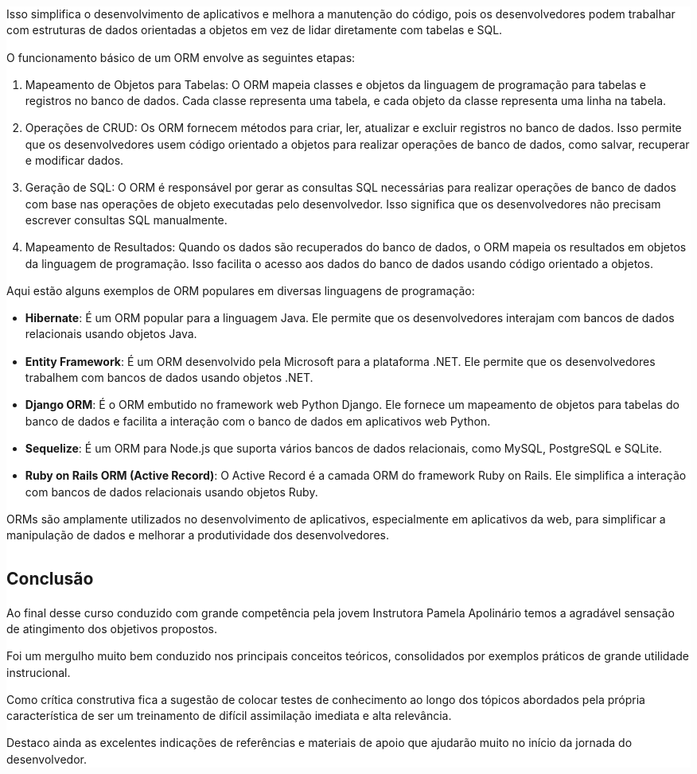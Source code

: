 Isso simplifica o desenvolvimento de aplicativos e melhora a manutenção do código, pois os desenvolvedores podem trabalhar com estruturas de dados orientadas a objetos em vez de lidar diretamente com tabelas e SQL.

O funcionamento básico de um ORM envolve as seguintes etapas:

1. Mapeamento de Objetos para Tabelas: O ORM mapeia classes e objetos da linguagem de programação para tabelas e registros no banco de dados. Cada classe representa uma tabela, e cada objeto da classe representa uma linha na tabela.

2. Operações de CRUD: Os ORM fornecem métodos para criar, ler, atualizar e excluir registros no banco de dados. Isso permite que os desenvolvedores usem código orientado a objetos para realizar operações de banco de dados, como salvar, recuperar e modificar dados.

3. Geração de SQL: O ORM é responsável por gerar as consultas SQL necessárias para realizar operações de banco de dados com base nas operações de objeto executadas pelo desenvolvedor. Isso significa que os desenvolvedores não precisam escrever consultas SQL manualmente.

4. Mapeamento de Resultados: Quando os dados são recuperados do banco de dados, o ORM mapeia os resultados em objetos da linguagem de programação. Isso facilita o acesso aos dados do banco de dados usando código orientado a objetos.

Aqui estão alguns exemplos de ORM populares em diversas linguagens de programação:

- **Hibernate**: É um ORM popular para a linguagem Java. Ele permite que os desenvolvedores interajam com bancos de dados relacionais usando objetos Java.

- **Entity Framework**: É um ORM desenvolvido pela Microsoft para a plataforma .NET. Ele permite que os desenvolvedores trabalhem com bancos de dados usando objetos .NET.

- **Django ORM**: É o ORM embutido no framework web Python Django. Ele fornece um mapeamento de objetos para tabelas do banco de dados e facilita a interação com o banco de dados em aplicativos web Python.

- **Sequelize**: É um ORM para Node.js que suporta vários bancos de dados relacionais, como MySQL, PostgreSQL e SQLite.

- **Ruby on Rails ORM (Active Record)**: O Active Record é a camada ORM do framework Ruby on Rails. Ele simplifica a interação com bancos de dados relacionais usando objetos Ruby.

ORMs são amplamente utilizados no desenvolvimento de aplicativos, especialmente em aplicativos da web, para simplificar a manipulação de dados e melhorar a produtividade dos desenvolvedores.


## Conclusão

Ao final desse curso conduzido com grande competência pela jovem Instrutora Pamela Apolinário temos a agradável sensação de atingimento dos objetivos propostos.

Foi um mergulho muito bem conduzido nos principais conceitos teóricos, consolidados por exemplos práticos de grande utilidade instrucional. 

Como crítica construtiva fica a sugestão de colocar testes de conhecimento ao longo dos tópicos abordados pela própria característica de ser um treinamento de difícil assimilação imediata e alta relevância.

Destaco ainda as excelentes indicações de referências e materiais de apoio que ajudarão muito no início da jornada do desenvolvedor.
